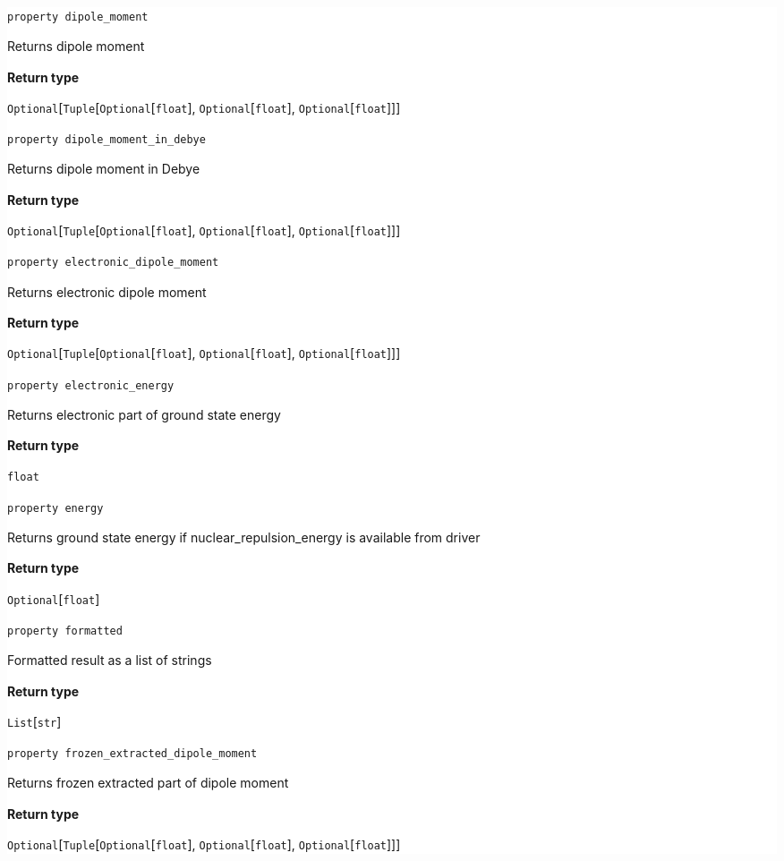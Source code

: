 

`property dipole_moment`

Returns dipole moment

**Return type**

`Optional`\[`Tuple`\[`Optional`\[`float`], `Optional`\[`float`], `Optional`\[`float`]]]



`property dipole_moment_in_debye`

Returns dipole moment in Debye

**Return type**

`Optional`\[`Tuple`\[`Optional`\[`float`], `Optional`\[`float`], `Optional`\[`float`]]]



`property electronic_dipole_moment`

Returns electronic dipole moment

**Return type**

`Optional`\[`Tuple`\[`Optional`\[`float`], `Optional`\[`float`], `Optional`\[`float`]]]



`property electronic_energy`

Returns electronic part of ground state energy

**Return type**

`float`



`property energy`

Returns ground state energy if nuclear\_repulsion\_energy is available from driver

**Return type**

`Optional`\[`float`]



`property formatted`

Formatted result as a list of strings

**Return type**

`List`\[`str`]



`property frozen_extracted_dipole_moment`

Returns frozen extracted part of dipole moment

**Return type**

`Optional`\[`Tuple`\[`Optional`\[`float`], `Optional`\[`float`], `Optional`\[`float`]]]
